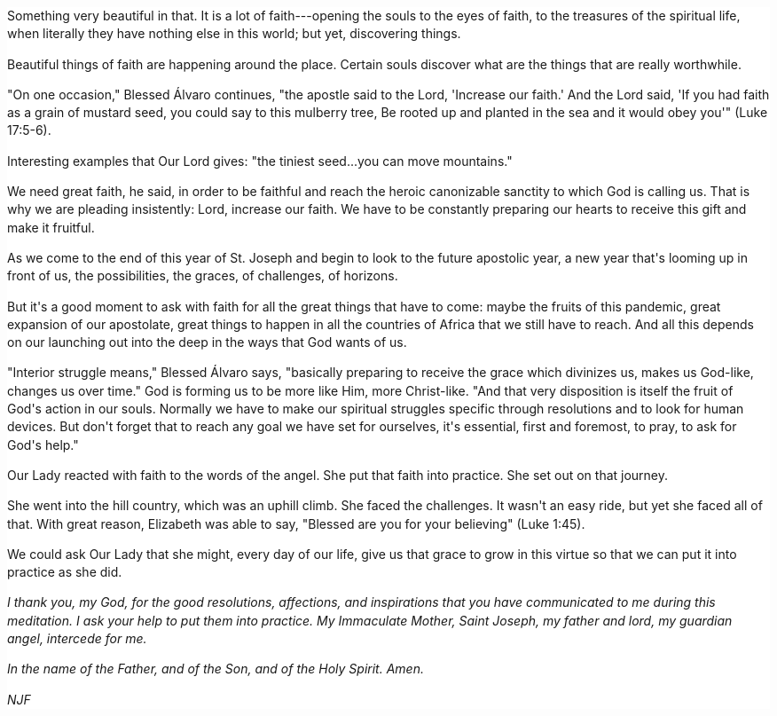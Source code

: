 Something very beautiful in that. It is a lot of faith---opening the
souls to the eyes of faith, to the treasures of the spiritual life, when
literally they have nothing else in this world; but yet, discovering
things.

Beautiful things of faith are happening around the place. Certain souls
discover what are the things that are really worthwhile.

"On one occasion," Blessed Álvaro continues, "the apostle said to the
Lord, 'Increase our faith.' And the Lord said, 'If you had faith as a
grain of mustard seed, you could say to this mulberry tree, Be rooted up
and planted in the sea and it would obey you'" (Luke 17:5-6).

Interesting examples that Our Lord gives: "the tiniest seed\...you can
move mountains."

We need great faith, he said, in order to be faithful and reach the
heroic canonizable sanctity to which God is calling us. That is why we
are pleading insistently: Lord, increase our faith. We have to be
constantly preparing our hearts to receive this gift and make it
fruitful.

As we come to the end of this year of St. Joseph and begin to look to
the future apostolic year, a new year that\'s looming up in front of us,
the possibilities, the graces, of challenges, of horizons.

But it\'s a good moment to ask with faith for all the great things that
have to come: maybe the fruits of this pandemic, great expansion of our
apostolate, great things to happen in all the countries of Africa that
we still have to reach. And all this depends on our launching out into
the deep in the ways that God wants of us.

"Interior struggle means," Blessed Álvaro says, "basically preparing to
receive the grace which divinizes us, makes us God-like, changes us over
time." God is forming us to be more like Him, more Christ-like. "And
that very disposition is itself the fruit of God\'s action in our souls.
Normally we have to make our spiritual struggles specific through
resolutions and to look for human devices. But don\'t forget that to
reach any goal we have set for ourselves, it\'s essential, first and
foremost, to pray, to ask for God\'s help."

Our Lady reacted with faith to the words of the angel. She put that
faith into practice. She set out on that journey.

She went into the hill country, which was an uphill climb. She faced the
challenges. It wasn\'t an easy ride, but yet she faced all of that. With
great reason, Elizabeth was able to say, "Blessed are you for your
believing" (Luke 1:45).

We could ask Our Lady that she might, every day of our life, give us
that grace to grow in this virtue so that we can put it into practice as
she did.

*I thank you, my God, for the good resolutions, affections, and
inspirations that you have communicated to me during this meditation. I
ask your help to put them into practice. My Immaculate Mother, Saint
Joseph, my father and lord, my guardian angel, intercede for me.*

*In the name of the Father, and of the Son, and of the Holy Spirit.
Amen.*

*NJF*
